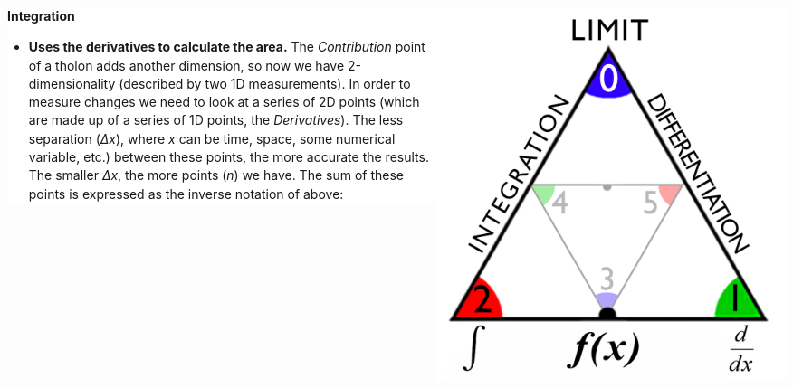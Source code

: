 **<img src='../Images/calculus-tri.png' style='float:right;width:45%'/>Integration** 

- **Uses the derivatives to calculate the area.**  The *Contribution* point of a tholon adds another dimension, so now we have 2-dimensionality (described by two 1D measurements).  In order to measure changes we need to look at a series of 2D points (which are made up of a series of 1D points, the *Derivatives*).  The less separation (*Δx*), where *x* can be time, space, some numerical variable, etc.)  between these points, the more accurate the results.  The smaller *Δx*, the more points (*n*) we have.  The sum of these points is expressed as the inverse notation of above:
